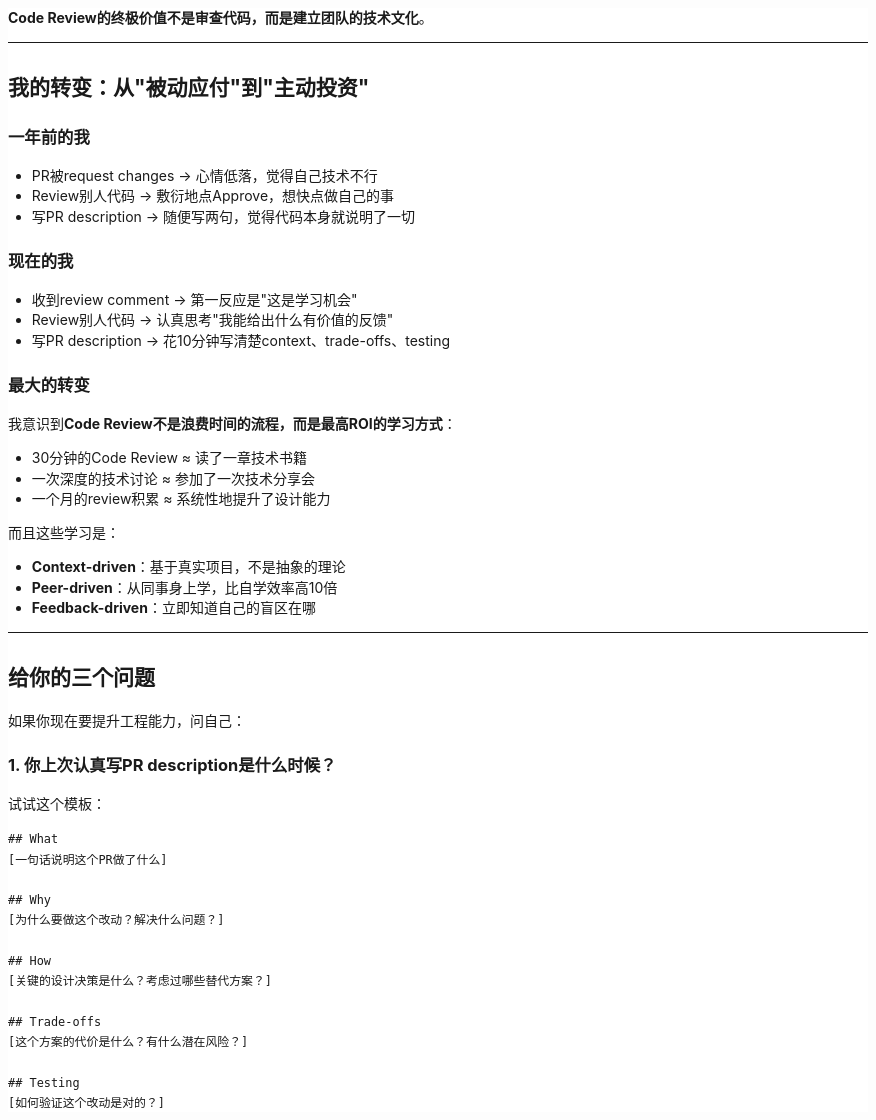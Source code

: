**Code Review的终极价值不是审查代码，而是建立团队的技术文化**。

---

## 我的转变：从"被动应付"到"主动投资"

### 一年前的我

- PR被request changes → 心情低落，觉得自己技术不行
- Review别人代码 → 敷衍地点Approve，想快点做自己的事
- 写PR description → 随便写两句，觉得代码本身就说明了一切

### 现在的我

- 收到review comment → 第一反应是"这是学习机会"
- Review别人代码 → 认真思考"我能给出什么有价值的反馈"
- 写PR description → 花10分钟写清楚context、trade-offs、testing

### 最大的转变

我意识到**Code Review不是浪费时间的流程，而是最高ROI的学习方式**：

- 30分钟的Code Review ≈ 读了一章技术书籍
- 一次深度的技术讨论 ≈ 参加了一次技术分享会
- 一个月的review积累 ≈ 系统性地提升了设计能力

而且这些学习是：

- **Context-driven**：基于真实项目，不是抽象的理论
- **Peer-driven**：从同事身上学，比自学效率高10倍
- **Feedback-driven**：立即知道自己的盲区在哪

---

## 给你的三个问题

如果你现在要提升工程能力，问自己：

### 1. 你上次认真写PR description是什么时候？

试试这个模板：

```
## What
[一句话说明这个PR做了什么]

## Why
[为什么要做这个改动？解决什么问题？]

## How
[关键的设计决策是什么？考虑过哪些替代方案？]

## Trade-offs
[这个方案的代价是什么？有什么潜在风险？]

## Testing
[如何验证这个改动是对的？]
```
